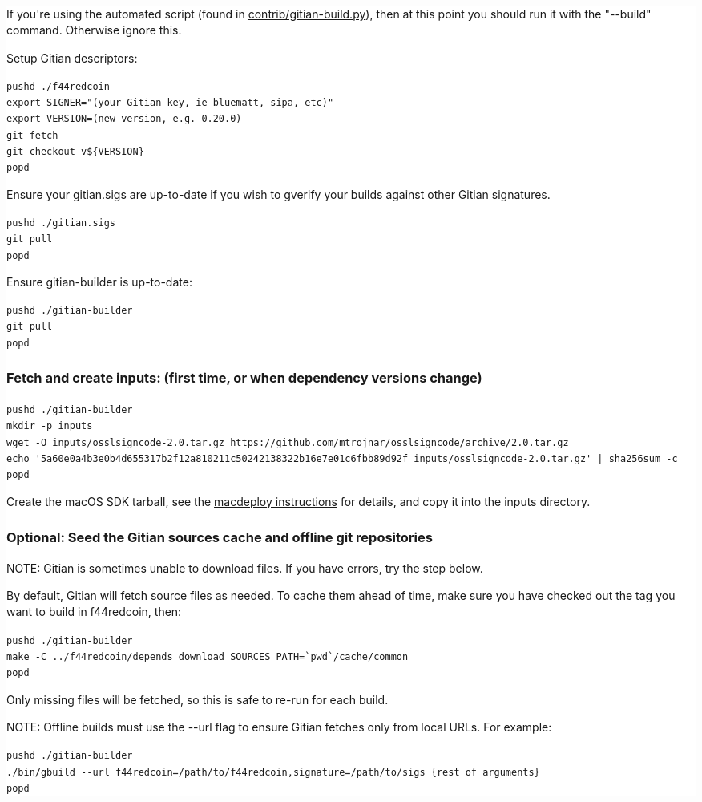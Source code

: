 If you're using the automated script (found in [contrib/gitian-build.py](/contrib/gitian-build.py)), then at this point you should run it with the "--build" command. Otherwise ignore this.

Setup Gitian descriptors:

    pushd ./f44redcoin
    export SIGNER="(your Gitian key, ie bluematt, sipa, etc)"
    export VERSION=(new version, e.g. 0.20.0)
    git fetch
    git checkout v${VERSION}
    popd

Ensure your gitian.sigs are up-to-date if you wish to gverify your builds against other Gitian signatures.

    pushd ./gitian.sigs
    git pull
    popd

Ensure gitian-builder is up-to-date:

    pushd ./gitian-builder
    git pull
    popd

### Fetch and create inputs: (first time, or when dependency versions change)

    pushd ./gitian-builder
    mkdir -p inputs
    wget -O inputs/osslsigncode-2.0.tar.gz https://github.com/mtrojnar/osslsigncode/archive/2.0.tar.gz
    echo '5a60e0a4b3e0b4d655317b2f12a810211c50242138322b16e7e01c6fbb89d92f inputs/osslsigncode-2.0.tar.gz' | sha256sum -c
    popd

Create the macOS SDK tarball, see the [macdeploy instructions](/contrib/macdeploy/README.md#deterministic-macos-dmg-notes) for details, and copy it into the inputs directory.

### Optional: Seed the Gitian sources cache and offline git repositories

NOTE: Gitian is sometimes unable to download files. If you have errors, try the step below.

By default, Gitian will fetch source files as needed. To cache them ahead of time, make sure you have checked out the tag you want to build in f44redcoin, then:

    pushd ./gitian-builder
    make -C ../f44redcoin/depends download SOURCES_PATH=`pwd`/cache/common
    popd

Only missing files will be fetched, so this is safe to re-run for each build.

NOTE: Offline builds must use the --url flag to ensure Gitian fetches only from local URLs. For example:

    pushd ./gitian-builder
    ./bin/gbuild --url f44redcoin=/path/to/f44redcoin,signature=/path/to/sigs {rest of arguments}
    popd
